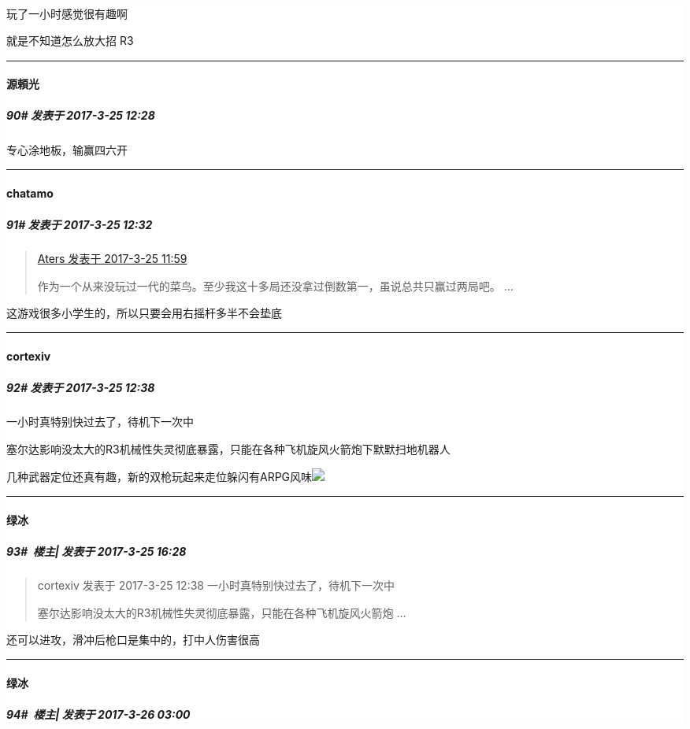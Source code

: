 玩了一小时感觉很有趣啊

就是不知道怎么放大招</blockquote>
R3


-----

####  源頼光  
##### 90#       发表于 2017-3-25 12:28


专心涂地板，输赢四六开


-----

####  chatamo  
##### 91#       发表于 2017-3-25 12:32


<blockquote><a href="httphttps://bbs.saraba1st.com/2b/forum.php?mod=redirect&amp;goto=findpost&amp;pid=35507120&amp;ptid=1375402" target="_blank">Aters 发表于 2017-3-25 11:59</a>

作为一个从来没玩过一代的菜鸟。至少我这十多局还没拿过倒数第一，虽说总共只赢过两局吧。 ...</blockquote>
这游戏很多小学生的，所以只要会用右摇杆多半不会垫底


-----

####  cortexiv  
##### 92#       发表于 2017-3-25 12:38


一小时真特别快过去了，待机下一次中


塞尔达影响没太大的R3机械性失灵彻底暴露，只能在各种飞机旋风火箭炮下默默扫地机器人

几种武器定位还真有趣，新的双枪玩起来走位躲闪有ARPG风味<img src="https://static.saraba1st.com/image/smiley/face/191.gif" referrerpolicy="no-referrer">


-----

####  绿冰  
##### 93#         楼主| 发表于 2017-3-25 16:28


<blockquote>cortexiv 发表于 2017-3-25 12:38
一小时真特别快过去了，待机下一次中


塞尔达影响没太大的R3机械性失灵彻底暴露，只能在各种飞机旋风火箭炮 ...</blockquote>
还可以进攻，滑冲后枪口是集中的，打中人伤害很高


-----

####  绿冰  
##### 94#         楼主| 发表于 2017-3-26 03:00
